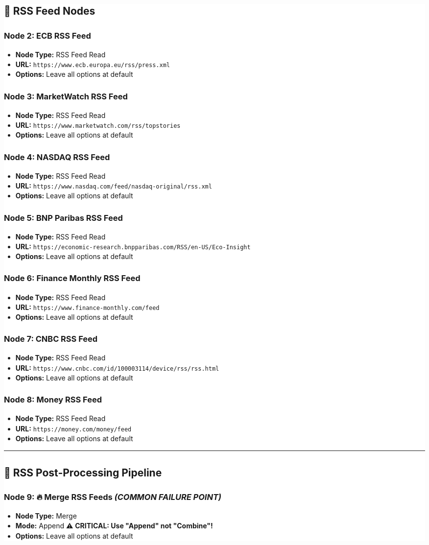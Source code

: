 
## 🔄 RSS Feed Nodes

### Node 2: ECB RSS Feed

- **Node Type:** RSS Feed Read
- **URL:** `https://www.ecb.europa.eu/rss/press.xml`
- **Options:** Leave all options at default

### Node 3: MarketWatch RSS Feed

- **Node Type:** RSS Feed Read
- **URL:** `https://www.marketwatch.com/rss/topstories`
- **Options:** Leave all options at default

### Node 4: NASDAQ RSS Feed

- **Node Type:** RSS Feed Read
- **URL:** `https://www.nasdaq.com/feed/nasdaq-original/rss.xml`
- **Options:** Leave all options at default

### Node 5: BNP Paribas RSS Feed

- **Node Type:** RSS Feed Read
- **URL:** `https://economic-research.bnpparibas.com/RSS/en-US/Eco-Insight`
- **Options:** Leave all options at default

### Node 6: Finance Monthly RSS Feed

- **Node Type:** RSS Feed Read
- **URL:** `https://www.finance-monthly.com/feed`
- **Options:** Leave all options at default

### Node 7: CNBC RSS Feed

- **Node Type:** RSS Feed Read
- **URL:** `https://www.cnbc.com/id/100003114/device/rss/rss.html`
- **Options:** Leave all options at default

### Node 8: Money RSS Feed

- **Node Type:** RSS Feed Read
- **URL:** `https://money.com/money/feed`
- **Options:** Leave all options at default

---

## 🔧 RSS Post-Processing Pipeline

### Node 9: 🔥 Merge RSS Feeds _(COMMON FAILURE POINT)_

- **Node Type:** Merge
- **Mode:** Append ⚠️ **CRITICAL: Use "Append" not "Combine"!**
- **Options:** Leave all options at default
